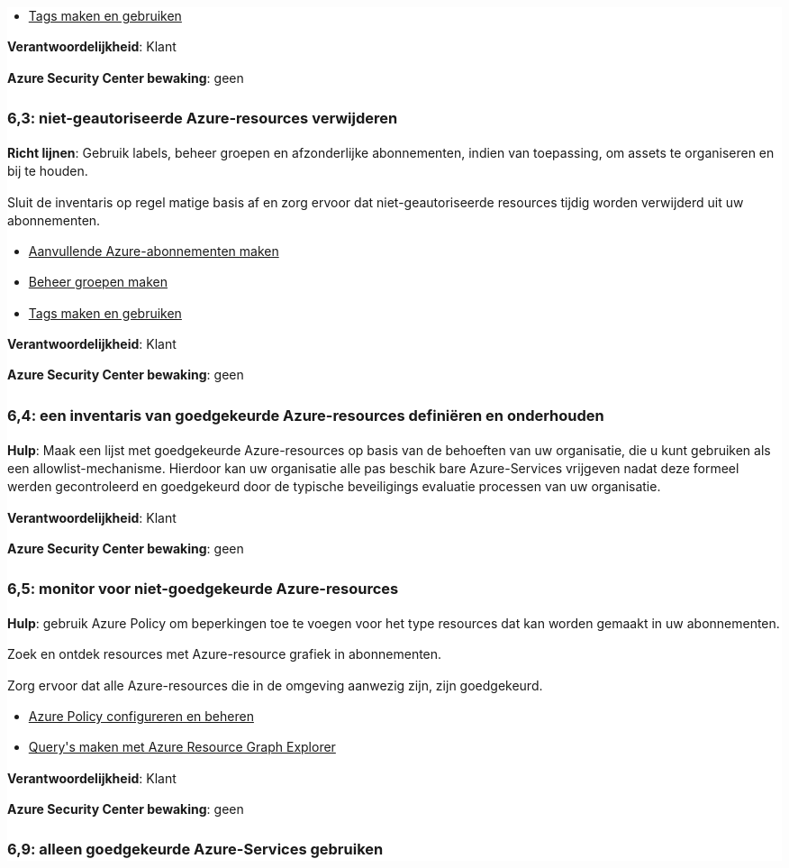 - [Tags maken en gebruiken](/azure/azure-resource-manager/resource-group-using-tags)

**Verantwoordelijkheid**: Klant

**Azure Security Center bewaking**: geen

### <a name="63-delete-unauthorized-azure-resources"></a>6,3: niet-geautoriseerde Azure-resources verwijderen

**Richt lijnen**: Gebruik labels, beheer groepen en afzonderlijke abonnementen, indien van toepassing, om assets te organiseren en bij te houden. 

Sluit de inventaris op regel matige basis af en zorg ervoor dat niet-geautoriseerde resources tijdig worden verwijderd uit uw abonnementen.

- [Aanvullende Azure-abonnementen maken](../cost-management-billing/manage/create-subscription.md)

- [Beheer groepen maken](../governance/management-groups/create-management-group-portal.md)

- [Tags maken en gebruiken](../azure-resource-manager/management/tag-resources.md)

**Verantwoordelijkheid**: Klant

**Azure Security Center bewaking**: geen

### <a name="64-define-and-maintain-an-inventory-of-approved-azure-resources"></a>6,4: een inventaris van goedgekeurde Azure-resources definiëren en onderhouden

**Hulp**: Maak een lijst met goedgekeurde Azure-resources op basis van de behoeften van uw organisatie, die u kunt gebruiken als een allowlist-mechanisme. Hierdoor kan uw organisatie alle pas beschik bare Azure-Services vrijgeven nadat deze formeel werden gecontroleerd en goedgekeurd door de typische beveiligings evaluatie processen van uw organisatie.

**Verantwoordelijkheid**: Klant

**Azure Security Center bewaking**: geen

### <a name="65-monitor-for-unapproved-azure-resources"></a>6,5: monitor voor niet-goedgekeurde Azure-resources

**Hulp**: gebruik Azure Policy om beperkingen toe te voegen voor het type resources dat kan worden gemaakt in uw abonnementen.

Zoek en ontdek resources met Azure-resource grafiek in abonnementen. 

Zorg ervoor dat alle Azure-resources die in de omgeving aanwezig zijn, zijn goedgekeurd.

- [Azure Policy configureren en beheren](../governance/policy/tutorials/create-and-manage.md)

- [Query's maken met Azure Resource Graph Explorer](../governance/resource-graph/first-query-portal.md)

**Verantwoordelijkheid**: Klant

**Azure Security Center bewaking**: geen

### <a name="69-use-only-approved-azure-services"></a>6,9: alleen goedgekeurde Azure-Services gebruiken
